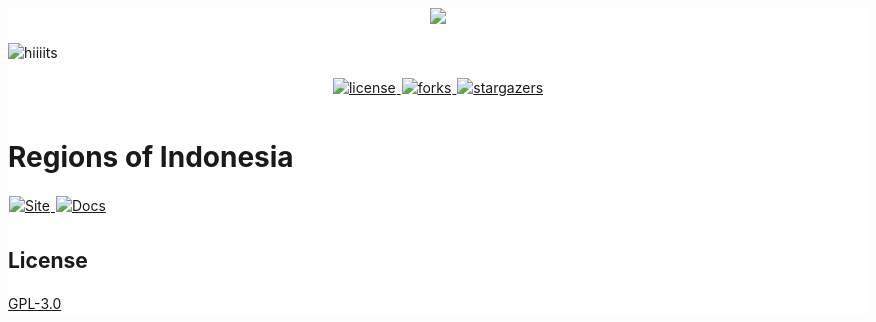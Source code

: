 <p align="center">
  <img src="https://regions-of-indonesia.pages.dev/cover-2100x900.png" width="100%" />
</p>

<p>
  <img width="100%" src="https://hiiiits.deno.dev/hit/regions-of-indonesia/static" alt="hiiiits" title="hiiiits" />
</p>

<p align="center">
  <a title="license" href="https://github.com/regions-of-indonesia/static/blob/main/LICENSE">
    <picture>
      <source media="(prefers-color-scheme: dark)" srcset="https://none.deno.dev/github/repo/l/regions-of-indonesia/static?t=dark">
      <img alt="license" src="https://none.deno.dev/github/repo/l/regions-of-indonesia/static?t=light" hspace="1">
    </picture>
  </a>
  <a title="forks" href="https://github.com/regions-of-indonesia/static/forks">
    <picture>
      <source media="(prefers-color-scheme: dark)" srcset="https://none.deno.dev/github/repo/fc/regions-of-indonesia/static?t=dark">
      <img alt="forks" src="https://none.deno.dev/github/repo/fc/regions-of-indonesia/static?t=light" hspace="1">
    </picture>
  </a>
  <a title="stargazers" href="https://github.com/regions-of-indonesia/static/stargazers">
    <picture>
      <source media="(prefers-color-scheme: dark)" srcset="https://none.deno.dev/github/repo/sc/regions-of-indonesia/static?t=dark">
      <img alt="stargazers" src="https://none.deno.dev/github/repo/sc/regions-of-indonesia/static?t=light" hspace="1">
    </picture>
  </a>
</p>

# Regions of Indonesia

<p align="left">
  <a title="Site" href="https://regions-of-indonesia.netlify.app">
    <picture>
      <source media="(prefers-color-scheme: dark)" srcset="https://none.deno.dev/ui/button/lucide?t=dark&i=external-link&e=Site">
      <img alt="Site" src="https://none.deno.dev/ui/button/lucide?t=light&i=external-link&e=Site" hspace="1">
    </picture>
  </a>
  <a title="Docs" href="https://regions-of-indonesia.pages.dev">
    <picture>
      <source media="(prefers-color-scheme: dark)" srcset="https://none.deno.dev/ui/button/lucide?t=dark&i=external-link&e=Docs">
      <img alt="Docs" src="https://none.deno.dev/ui/button/lucide?t=light&i=external-link&e=Docs" hspace="1">
    </picture>
  </a>
</p>

## License

[GPL-3.0](https://github.com/regions-of-indonesia/static/blob/main/LICENSE)
